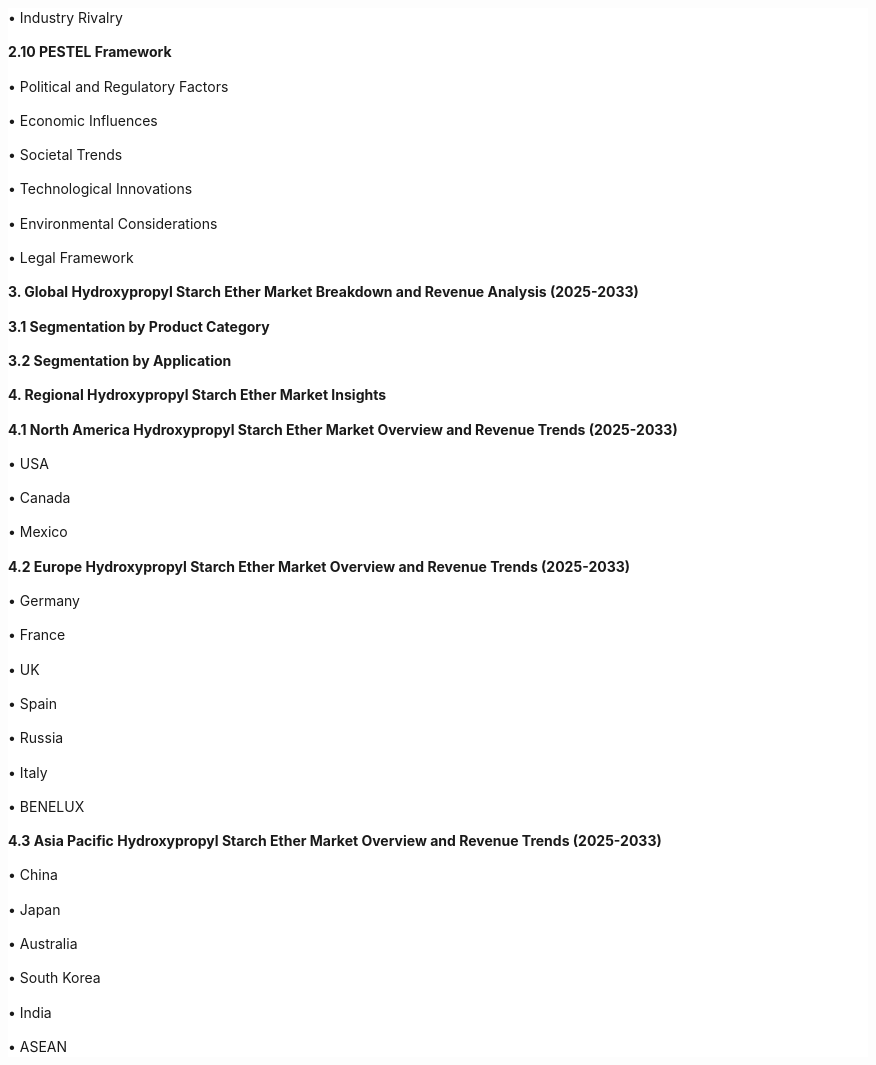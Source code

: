 • Industry Rivalry

<strong>2.10 PESTEL Framework</strong>

• Political and Regulatory Factors

• Economic Influences

• Societal Trends

• Technological Innovations

• Environmental Considerations

• Legal Framework

<strong>3. Global Hydroxypropyl Starch Ether Market Breakdown and Revenue Analysis (2025-2033)</strong>

<strong>3.1 Segmentation by Product Category</strong>

<strong>3.2 Segmentation by Application</strong>

<strong>4. Regional Hydroxypropyl Starch Ether Market Insights</strong>

<strong>4.1 North America Hydroxypropyl Starch Ether Market Overview and Revenue Trends (2025-2033)</strong>

• USA

• Canada

• Mexico

<strong>4.2 Europe Hydroxypropyl Starch Ether Market Overview and Revenue Trends (2025-2033)</strong>

• Germany

• France

• UK

• Spain

• Russia

• Italy

• BENELUX

<strong>4.3 Asia Pacific Hydroxypropyl Starch Ether Market Overview and Revenue Trends (2025-2033)</strong>

• China

• Japan

• Australia

• South Korea

• India

• ASEAN
